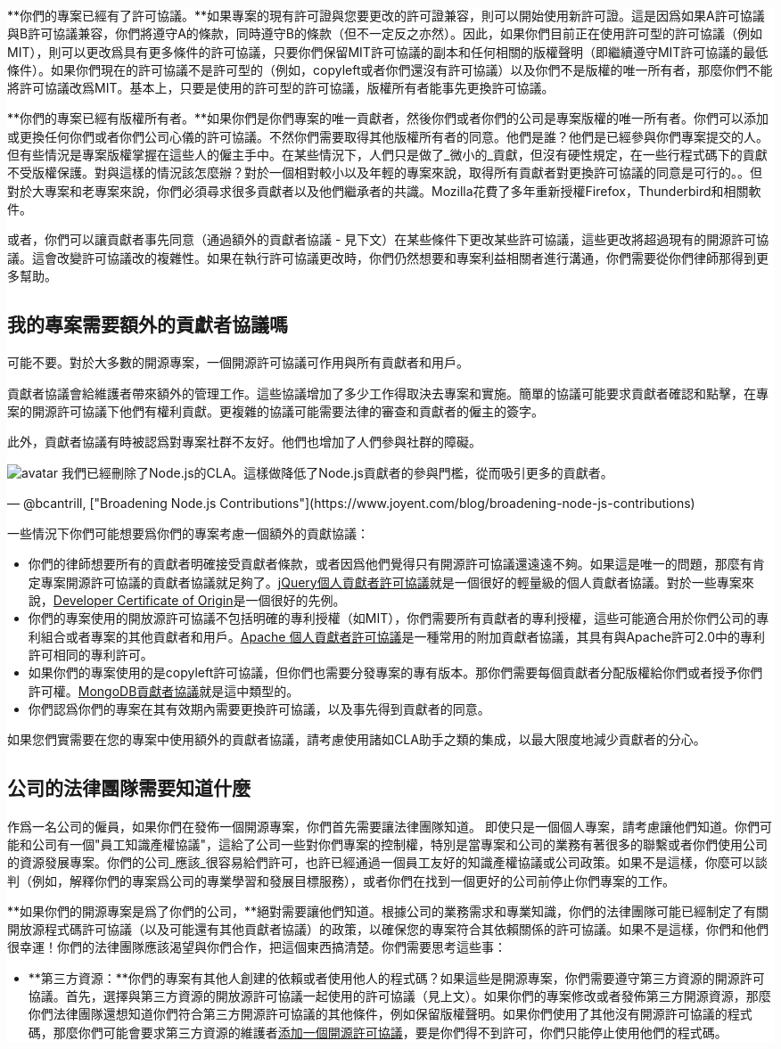 **你們的專案已經有了許可協議。**如果專案的現有許可證與您要更改的許可證兼容，則可以開始使用新許可證。這是因爲如果A許可協議與B許可協議兼容，你們將遵守A的條款，同時遵守B的條款（但不一定反之亦然）。因此，如果你們目前正在使用許可型的許可協議（例如MIT），則可以更改爲具有更多條件的許可協議，只要你們保留MIT許可協議的副本和任何相關的版權聲明（即繼續遵守MIT許可協議的最低條件）。如果你們現在的許可協議不是許可型的（例如，copyleft或者你們還沒有許可協議）以及你們不是版權的唯一所有者，那麼你們不能將許可協議改爲MIT。基本上，只要是使用的許可型的許可協議，版權所有者能事先更換許可協議。

**你們的專案已經有版權所有者。**如果你們是你們專案的唯一貢獻者，然後你們或者你們的公司是專案版權的唯一所有者。你們可以添加或更換任何你們或者你們公司心儀的許可協議。不然你們需要取得其他版權所有者的同意。他們是誰？他們是已經參與你們專案提交的人。但有些情況是專案版權掌握在這些人的僱主手中。在某些情況下，人們只是做了_微小的_貢獻，但沒有硬性規定，在一些行程式碼下的貢獻不受版權保護。對與這樣的情況該怎麼辦？對於一個相對較小以及年輕的專案來說，取得所有貢獻者對更換許可協議的同意是可行的。。但對於大專案和老專案來說，你們必須尋求很多貢獻者以及他們繼承者的共識。Mozilla花費了多年重新授權Firefox，Thunderbird和相關軟件。

或者，你們可以讓貢獻者事先同意（通過額外的貢獻者協議 - 見下文）在某些條件下更改某些許可協議，這些更改將超過現有的開源許可協議。這會改變許可協議改的複雜性。如果在執行許可協議更改時，你們仍然想要和專案利益相關者進行溝通，你們需要從你們律師那得到更多幫助。

## 我的專案需要額外的貢獻者協議嗎

可能不要。對於大多數的開源專案，一個開源許可協議可作用與所有貢獻者和用戶。

貢獻者協議會給維護者帶來額外的管理工作。這些協議增加了多少工作得取決去專案和實施。簡單的協議可能要求貢獻者確認和點擊，在專案的開源許可協議下他們有權利貢獻。更複雜的協議可能需要法律的審查和貢獻者的僱主的簽字。

此外，貢獻者協議有時被認爲對專案社群不友好。他們也增加了人們參與社群的障礙。

<aside markdown="1" class="pquote">
  <img src="https://avatars1.githubusercontent.com/u/328614?v=3&s=460" class="pquote-avatar" alt="avatar">
    我們已經刪除了Node.js的CLA。這樣做降低了Node.js貢獻者的參與門檻，從而吸引更多的貢獻者。
  <p markdown="1" class="pquote-credit">
— @bcantrill, ["Broadening Node.js Contributions"](https://www.joyent.com/blog/broadening-node-js-contributions)
  </p>
</aside>

一些情況下你們可能想要爲你們的專案考慮一個額外的貢獻協議：

* 你們的律師想要所有的貢獻者明確接受貢獻者條款，或者因爲他們覺得只有開源許可協議還遠遠不夠。如果這是唯一的問題，那麼有肯定專案開源許可協議的貢獻者協議就足夠了。[jQuery個人貢獻者許可協議](https://web.archive.org/web/20161013062112/http://contribute.jquery.org/CLA/)就是一個很好的輕量級的個人貢獻者協議。對於一些專案來說，[Developer Certificate of Origin](https://github.com/probot/dco)是一個很好的先例。
* 你們的專案使用的開放源許可協議不包括明確的專利授權（如MIT），你們需要所有貢獻者的專利授權，這些可能適合用於你們公司的專利組合或者專案的其他貢獻者和用戶。[Apache 個人貢獻者許可協議](https://www.apache.org/licenses/icla.txt)是一種常用的附加貢獻者協議，其具有與Apache許可2.0中的專利許可相同的專利許可。
* 如果你們的專案使用的是copyleft許可協議，但你們也需要分發專案的專有版本。那你們需要每個貢獻者分配版權給你們或者授予你們許可權。[MongoDB貢獻者協議](https://www.mongodb.com/legal/contributor-agreement)就是這中類型的。
* 你們認爲你們的專案在其有效期內需要更換許可協議，以及事先得到貢獻者的同意。

如果您們實需要在您的專案中使用額外的貢獻者協議，請考慮使用諸如CLA助手之類的集成，以最大限度地減少貢獻者的分心。

## 公司的法律團隊需要知道什麼

作爲一名公司的僱員，如果你們在發佈一個開源專案，你們首先需要讓法律團隊知道。
即使只是一個個人專案，請考慮讓他們知道。你們可能和公司有一個"員工知識產權協議"，這給了公司一些對你們專案的控制權，特別是當專案和公司的業務有著很多的聯繫或者你們使用公司的資源發展專案。你們的公司_應該_很容易給們許可，也許已經通過一個員工友好的知識產權協議或公司政策。如果不是這樣，你麼可以談判（例如，解釋你們的專案爲公司的專業學習和發展目標服務），或者你們在找到一個更好的公司前停止你們專案的工作。

**如果你們的開源專案是爲了你們的公司，**絕對需要讓他們知道。根據公司的業務需求和專業知識，你們的法律團隊可能已經制定了有關開放源程式碼許可協議（以及可能還有其他貢獻者協議）的政策，以確保您的專案符合其依賴關係的許可協議。如果不是這樣，你們和他們很幸運！你們的法律團隊應該渴望與你們合作，把這個東西搞清楚。你們需要思考這些事：

* **第三方資源：**你們的專案有其他人創建的依賴或者使用他人的程式碼？如果這些是開源專案，你們需要遵守第三方資源的開源許可協議。首先，選擇與第三方資源的開放源許可協議一起使用的許可協議（見上文）。如果你們的專案修改或者發佈第三方開源資源，那麼你們法律團隊還想知道你們符合第三方開源許可協議的其他條件，例如保留版權聲明。如果你們使用了其他沒有開源許可協議的程式碼，那麼你們可能會要求第三方資源的維護者[添加一個開源許可協議](https://choosealicense.com/no-license/#for-users)，要是你們得不到許可，你們只能停止使用他們的程式碼。

